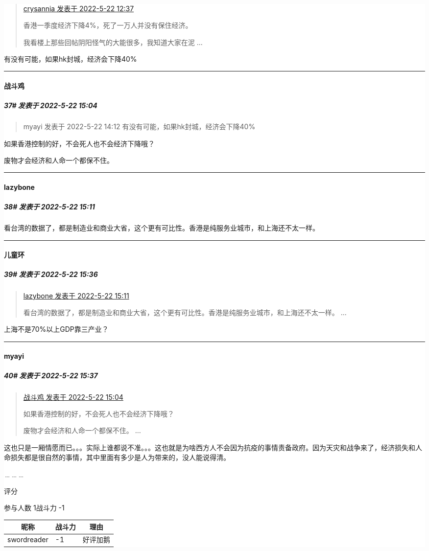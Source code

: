<blockquote><a href="httphttps://bbs.saraba1st.com/2b/forum.php?mod=redirect&amp;goto=findpost&amp;pid=55941668&amp;ptid=2070771" target="_blank">crysannia 发表于 2022-5-22 12:37</a>

香港一季度经济下降4%，死了一万人并没有保住经济。

我看楼上那些回帖阴阳怪气的大能很多，我知道大家在泥 ...</blockquote>
有没有可能，如果hk封城，经济会下降40%

*****

####  战斗鸡  
##### 37#       发表于 2022-5-22 15:04

<blockquote>myayi 发表于 2022-5-22 14:12
有没有可能，如果hk封城，经济会下降40%</blockquote>
如果香港控制的好，不会死人也不会经济下降哦？

废物才会经济和人命一个都保不住。

*****

####  lazybone  
##### 38#       发表于 2022-5-22 15:11

看台湾的数据了，都是制造业和商业大省，这个更有可比性。香港是纯服务业城市，和上海还不太一样。

*****

####  儿童环  
##### 39#       发表于 2022-5-22 15:36

<blockquote><a href="httphttps://bbs.saraba1st.com/2b/forum.php?mod=redirect&amp;goto=findpost&amp;pid=55943134&amp;ptid=2070771" target="_blank">lazybone 发表于 2022-5-22 15:11</a>

看台湾的数据了，都是制造业和商业大省，这个更有可比性。香港是纯服务业城市，和上海还不太一样。 ...</blockquote>
上海不是70%以上GDP靠三产业？

*****

####  myayi  
##### 40#       发表于 2022-5-22 15:37

<blockquote><a href="httphttps://bbs.saraba1st.com/2b/forum.php?mod=redirect&amp;goto=findpost&amp;pid=55943062&amp;ptid=2070771" target="_blank">战斗鸡 发表于 2022-5-22 15:04</a>

如果香港控制的好，不会死人也不会经济下降哦？

废物才会经济和人命一个都保不住。 ...</blockquote>
这也只是一厢情愿而已。。。实际上谁都说不准。。。这也就是为啥西方人不会因为抗疫的事情责备政府。因为天灾和战争来了，经济损失和人命损失都是很自然的事情，其中里面有多少是人为带来的，没人能说得清。

﹍﹍﹍

评分

 参与人数 1战斗力 -1

|昵称|战斗力|理由|
|----|---|---|
| swordreader|-1|好评加鹅|
